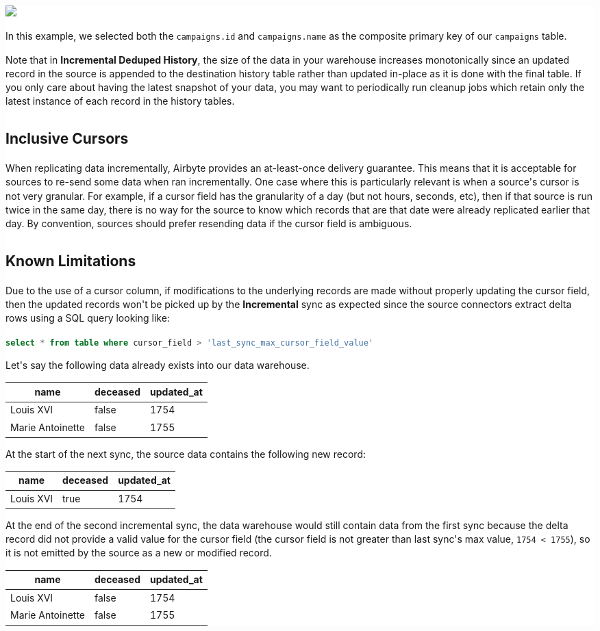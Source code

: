 ![](../../.gitbook/assets/primary\_key\_user\_defined.png)

In this example, we selected both the `campaigns.id` and `campaigns.name` as the composite primary key of our `campaigns` table.

Note that in **Incremental Deduped History**, the size of the data in your warehouse increases monotonically since an updated record in the source is appended to the destination history table rather than updated in-place as it is done with the final table. If you only care about having the latest snapshot of your data, you may want to periodically run cleanup jobs which retain only the latest instance of each record in the history tables.

## Inclusive Cursors

When replicating data incrementally, Airbyte provides an at-least-once delivery guarantee. This means that it is acceptable for sources to re-send some data when ran incrementally. One case where this is particularly relevant is when a source's cursor is not very granular. For example, if a cursor field has the granularity of a day (but not hours, seconds, etc), then if that source is run twice in the same day, there is no way for the source to know which records that are that date were already replicated earlier that day. By convention, sources should prefer resending data if the cursor field is ambiguous.

## Known Limitations

Due to the use of a cursor column, if modifications to the underlying records are made without properly updating the cursor field, then the updated records won't be picked up by the **Incremental** sync as expected since the source connectors extract delta rows using a SQL query looking like:

```sql
select * from table where cursor_field > 'last_sync_max_cursor_field_value'
```

Let's say the following data already exists into our data warehouse.

| name             | deceased | updated\_at |
| ---------------- | -------- | ----------- |
| Louis XVI        | false    | 1754        |
| Marie Antoinette | false    | 1755        |

At the start of the next sync, the source data contains the following new record:

| name      | deceased | updated\_at |
| --------- | -------- | ----------- |
| Louis XVI | true     | 1754        |

At the end of the second incremental sync, the data warehouse would still contain data from the first sync because the delta record did not provide a valid value for the cursor field (the cursor field is not greater than last sync's max value, `1754 < 1755`), so it is not emitted by the source as a new or modified record.

| name             | deceased | updated\_at |
| ---------------- | -------- | ----------- |
| Louis XVI        | false    | 1754        |
| Marie Antoinette | false    | 1755        |

